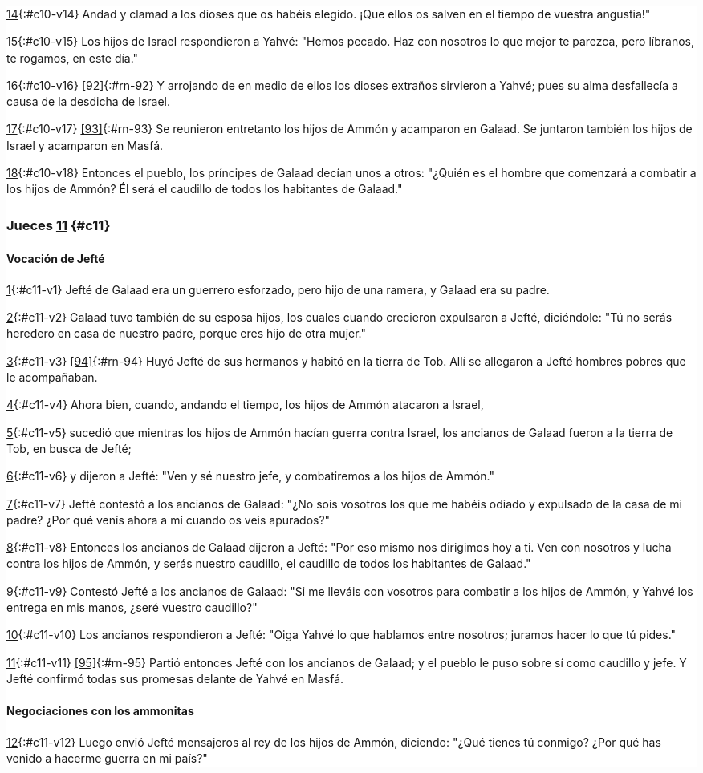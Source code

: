 [14](#c10-v14){:#c10-v14} Andad y clamad a los dioses que os habéis elegido. ¡Que ellos os salven en el tiempo de vuestra angustia!"

[15](#c10-v15){:#c10-v15} Los hijos de Israel respondieron a Yahvé: "Hemos pecado. Haz con nosotros lo que mejor te parezca, pero líbranos, te rogamos, en este día."

[16](#c10-v16){:#c10-v16} [[92]](#n-92){:#rn-92} Y arrojando de en medio de ellos los dioses extraños sirvieron a Yahvé; pues su alma desfallecía a causa de la desdicha de Israel.

[17](#c10-v17){:#c10-v17} [[93]](#n-93){:#rn-93} Se reunieron entretanto los hijos de Ammón y acamparon en Galaad. Se juntaron también los hijos de Israel y acamparon en Masfá.

[18](#c10-v18){:#c10-v18} Entonces el pueblo, los príncipes de Galaad decían unos a otros: "¿Quién es el hombre que comenzará a combatir a los hijos de Ammón? Él será el caudillo de todos los habitantes de Galaad."

### Jueces [11](#c11) {#c11}

#### Vocación de Jefté

[1](#c11-v1){:#c11-v1} Jefté de Galaad era un guerrero esforzado, pero hijo de una ramera, y Galaad era su padre.

[2](#c11-v2){:#c11-v2} Galaad tuvo también de su esposa hijos, los cuales cuando crecieron expulsaron a Jefté, diciéndole: "Tú no serás heredero en casa de nuestro padre, porque eres hijo de otra mujer."

[3](#c11-v3){:#c11-v3} [[94]](#n-94){:#rn-94} Huyó Jefté de sus hermanos y habitó en la tierra de Tob. Allí se allegaron a Jefté hombres pobres que le acompañaban.

[4](#c11-v4){:#c11-v4} Ahora bien, cuando, andando el tiempo, los hijos de Ammón atacaron a Israel,

[5](#c11-v5){:#c11-v5} sucedió que mientras los hijos de Ammón hacían guerra contra Israel, los ancianos de Galaad fueron a la tierra de Tob, en busca de Jefté;

[6](#c11-v6){:#c11-v6} y dijeron a Jefté: "Ven y sé nuestro jefe, y combatiremos a los hijos de Ammón."

[7](#c11-v7){:#c11-v7} Jefté contestó a los ancianos de Galaad: "¿No sois vosotros los que me habéis odiado y expulsado de la casa de mi padre? ¿Por qué venís ahora a mí cuando os veis apurados?"

[8](#c11-v8){:#c11-v8} Entonces los ancianos de Galaad dijeron a Jefté: "Por eso mismo nos dirigimos hoy a ti. Ven con nosotros y lucha contra los hijos de Ammón, y serás nuestro caudillo, el caudillo de todos los habitantes de Galaad."

[9](#c11-v9){:#c11-v9} Contestó Jefté a los ancianos de Galaad: "Si me lleváis con vosotros para combatir a los hijos de Ammón, y Yahvé los entrega en mis manos, ¿seré vuestro caudillo?"

[10](#c11-v10){:#c11-v10} Los ancianos respondieron a Jefté: "Oiga Yahvé lo que hablamos entre nosotros; juramos hacer lo que tú pides."

[11](#c11-v11){:#c11-v11} [[95]](#n-95){:#rn-95} Partió entonces Jefté con los ancianos de Galaad; y el pueblo le puso sobre sí como caudillo y jefe. Y Jefté confirmó todas sus promesas delante de Yahvé en Masfá.

#### Negociaciones con los ammonitas

[12](#c11-v12){:#c11-v12} Luego envió Jefté mensajeros al rey de los hijos de Ammón, diciendo: "¿Qué tienes tú conmigo? ¿Por qué has venido a hacerme guerra en mi país?"
